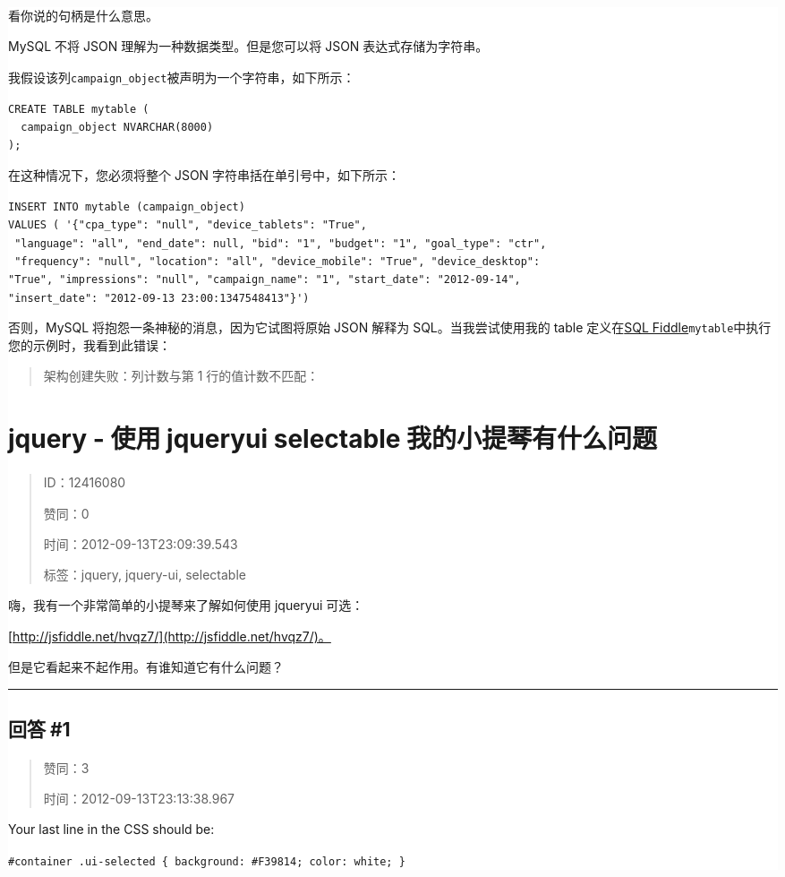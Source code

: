 看你说的句柄是什么意思。

MySQL 不将 JSON 理解为一种数据类型。但是您可以将 JSON 表达式存储为字符串。

我假设该列`campaign_object`被声明为一个字符串，如下所示：

```
CREATE TABLE mytable (
  campaign_object NVARCHAR(8000)
); 
```

在这种情况下，您必须将整个 JSON 字符串括在单引号中，如下所示：

```
INSERT INTO mytable (campaign_object) 
VALUES ( '{"cpa_type": "null", "device_tablets": "True",
 "language": "all", "end_date": null, "bid": "1", "budget": "1", "goal_type": "ctr",
 "frequency": "null", "location": "all", "device_mobile": "True", "device_desktop": 
"True", "impressions": "null", "campaign_name": "1", "start_date": "2012-09-14", 
"insert_date": "2012-09-13 23:00:1347548413"}') 
```

否则，MySQL 将抱怨一条神秘的消息，因为它试图将原始 JSON 解释为 SQL。当我尝试使用我的 table 定义在[SQL Fiddle](http://sqlfiddle.com/#!2/d2fad)`mytable`中执行您的示例时，我看到此错误：

> 架构创建失败：列计数与第 1 行的值计数不匹配：

# jquery - 使用 jqueryui selectable 我的小提琴有什么问题

> ID：12416080
> 
> 赞同：0
> 
> 时间：2012-09-13T23:09:39.543
> 
> 标签：jquery, jquery-ui, selectable

嗨，我有一个非常简单的小提琴来了解如何使用 jqueryui 可选：

[http://jsfiddle.net/hvqz7/](http://jsfiddle.net/hvqz7/)。

但是它看起来不起作用。有谁知道它有什么问题？

* * *

## 回答 #1

> 赞同：3
> 
> 时间：2012-09-13T23:13:38.967

Your last line in the CSS should be:

```
#container .ui-selected { background: #F39814; color: white; } 
```
